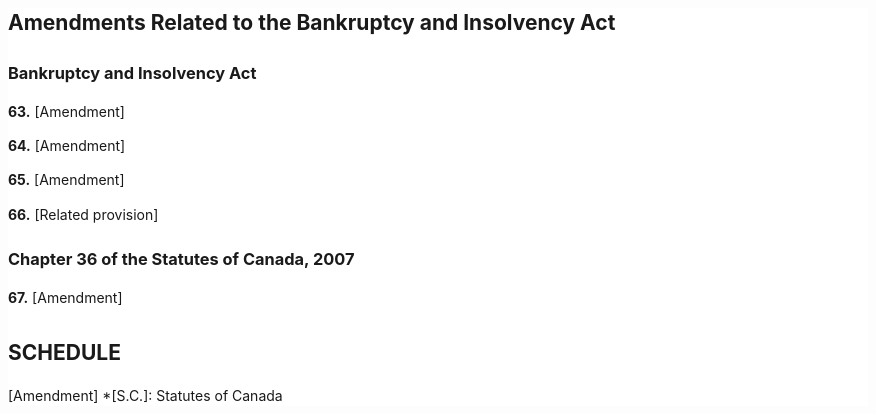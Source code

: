 ## Amendments Related to the Bankruptcy and Insolvency Act

### Bankruptcy and Insolvency Act

**63.** [Amendment]

**64.** [Amendment]

**65.** [Amendment]

**66.** [Related provision]

### Chapter 36 of the Statutes of Canada, 2007

**67.** [Amendment]

## SCHEDULE

[Amendment]
  *[S.C.]: Statutes of Canada
